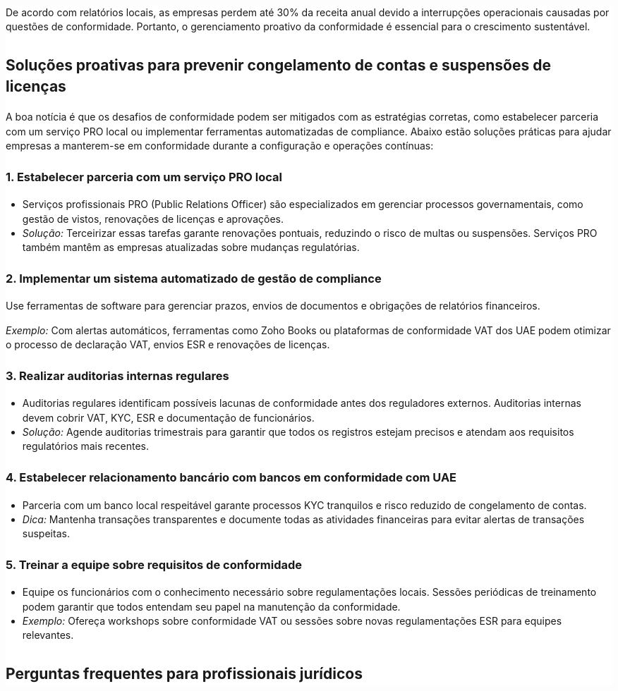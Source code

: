 De acordo com relatórios locais, as empresas perdem até 30% da receita anual devido a interrupções operacionais causadas por questões de conformidade. Portanto, o gerenciamento proativo da conformidade é essencial para o crescimento sustentável.

## Soluções proativas para prevenir congelamento de contas e suspensões de licenças

A boa notícia é que os desafios de conformidade podem ser mitigados com as estratégias corretas, como estabelecer parceria com um serviço PRO local ou implementar ferramentas automatizadas de compliance. Abaixo estão soluções práticas para ajudar empresas a manterem-se em conformidade durante a configuração e operações contínuas:

### 1. Estabelecer parceria com um serviço PRO local

- Serviços profissionais PRO (Public Relations Officer) são especializados em gerenciar processos governamentais, como gestão de vistos, renovações de licenças e aprovações.
- _Solução:_ Terceirizar essas tarefas garante renovações pontuais, reduzindo o risco de multas ou suspensões. Serviços PRO também mantêm as empresas atualizadas sobre mudanças regulatórias.

### 2. Implementar um sistema automatizado de gestão de compliance

Use ferramentas de software para gerenciar prazos, envios de documentos e obrigações de relatórios financeiros.

_Exemplo:_ Com alertas automáticos, ferramentas como Zoho Books ou plataformas de conformidade VAT dos UAE podem otimizar o processo de declaração VAT, envios ESR e renovações de licenças.

### 3. Realizar auditorias internas regulares

- Auditorias regulares identificam possíveis lacunas de conformidade antes dos reguladores externos. Auditorias internas devem cobrir VAT, KYC, ESR e documentação de funcionários.
- _Solução:_ Agende auditorias trimestrais para garantir que todos os registros estejam precisos e atendam aos requisitos regulatórios mais recentes.

### 4. Estabelecer relacionamento bancário com bancos em conformidade com UAE

- Parceria com um banco local respeitável garante processos KYC tranquilos e risco reduzido de congelamento de contas.
- _Dica:_ Mantenha transações transparentes e documente todas as atividades financeiras para evitar alertas de transações suspeitas.

### 5. Treinar a equipe sobre requisitos de conformidade

- Equipe os funcionários com o conhecimento necessário sobre regulamentações locais. Sessões periódicas de treinamento podem garantir que todos entendam seu papel na manutenção da conformidade.
- _Exemplo:_ Ofereça workshops sobre conformidade VAT ou sessões sobre novas regulamentações ESR para equipes relevantes.

## Perguntas frequentes para profissionais jurídicos
